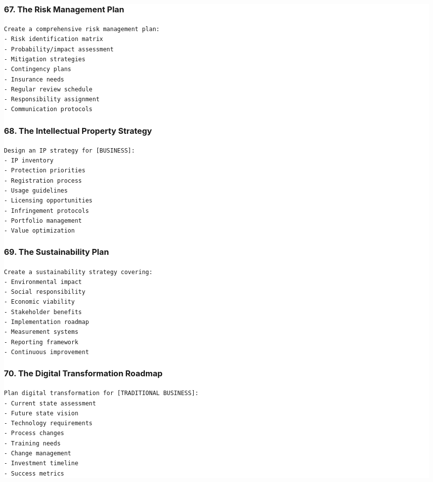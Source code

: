 ### 67. The Risk Management Plan
```
Create a comprehensive risk management plan:
- Risk identification matrix
- Probability/impact assessment
- Mitigation strategies
- Contingency plans
- Insurance needs
- Regular review schedule
- Responsibility assignment
- Communication protocols
```

### 68. The Intellectual Property Strategy
```
Design an IP strategy for [BUSINESS]:
- IP inventory
- Protection priorities
- Registration process
- Usage guidelines
- Licensing opportunities
- Infringement protocols
- Portfolio management
- Value optimization
```

### 69. The Sustainability Plan
```
Create a sustainability strategy covering:
- Environmental impact
- Social responsibility
- Economic viability
- Stakeholder benefits
- Implementation roadmap
- Measurement systems
- Reporting framework
- Continuous improvement
```

### 70. The Digital Transformation Roadmap
```
Plan digital transformation for [TRADITIONAL BUSINESS]:
- Current state assessment
- Future state vision
- Technology requirements
- Process changes
- Training needs
- Change management
- Investment timeline
- Success metrics
```
